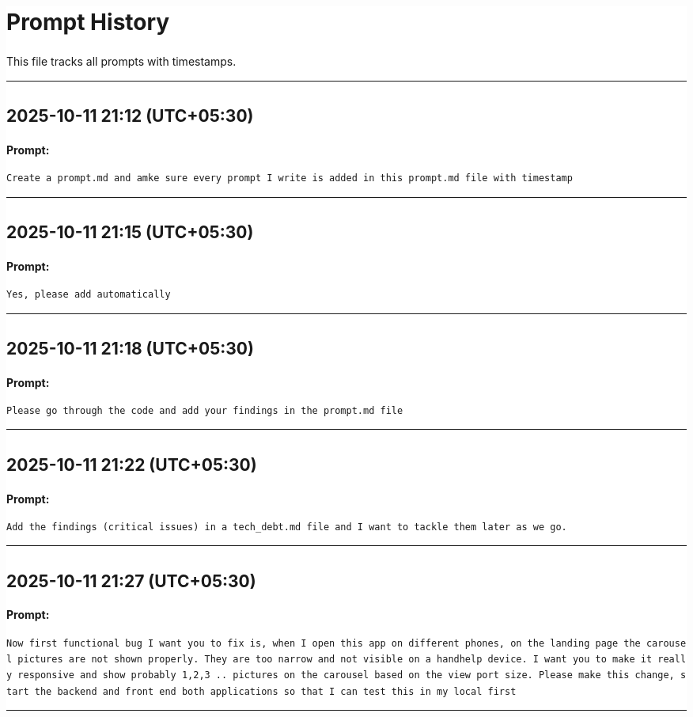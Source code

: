 # Prompt History

This file tracks all prompts with timestamps.

---

## 2025-10-11 21:12 (UTC+05:30)

**Prompt:**
```
Create a prompt.md and amke sure every prompt I write is added in this prompt.md file with timestamp
```

---

## 2025-10-11 21:15 (UTC+05:30)

**Prompt:**
```
Yes, please add automatically
```

---

## 2025-10-11 21:18 (UTC+05:30)

**Prompt:**
```
Please go through the code and add your findings in the prompt.md file
```

---

## 2025-10-11 21:22 (UTC+05:30)

**Prompt:**
```
Add the findings (critical issues) in a tech_debt.md file and I want to tackle them later as we go.
```

---

## 2025-10-11 21:27 (UTC+05:30)

**Prompt:**
```
Now first functional bug I want you to fix is, when I open this app on different phones, on the landing page the carousel pictures are not shown properly. They are too narrow and not visible on a handhelp device. I want you to make it really responsive and show probably 1,2,3 .. pictures on the carousel based on the view port size. Please make this change, start the backend and front end both applications so that I can test this in my local first
```

---